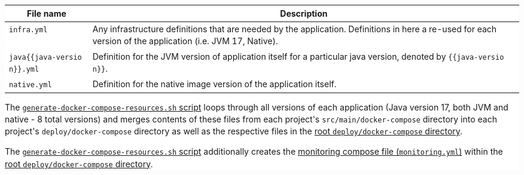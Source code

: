 | File name                  | Description                                                                                                                                                 |
|----------------------------|-------------------------------------------------------------------------------------------------------------------------------------------------------------|
| `infra.yml`                | Any infrastructure definitions that are needed by the application. Definitions in here a re-used for each version of the application (i.e. JVM 17, Native). |
| `java{{java-version}}.yml` | Definition for the JVM version of application itself for a particular java version, denoted by `{{java-version}}`.                                          |
| `native.yml`               | Definition for the native image version of the application itself.                                                                                          |

The [`generate-docker-compose-resources.sh` script](../scripts/generate-docker-compose-resources.sh) loops through all versions of each application (Java version 17, both JVM and native - 8 total versions) and merges contents of these files from each project's `src/main/docker-compose` directory into each project's `deploy/docker-compose` directory as well as the respective files in the [root `deploy/docker-compose` directory](../deploy/docker-compose).

The [`generate-docker-compose-resources.sh` script](../scripts/generate-docker-compose-resources.sh) additionally creates the [monitoring compose file (`monitoring.yml`)](../deploy/docker-compose/monitoring.yml) within the [root `deploy/docker-compose` directory](../deploy/docker-compose).
